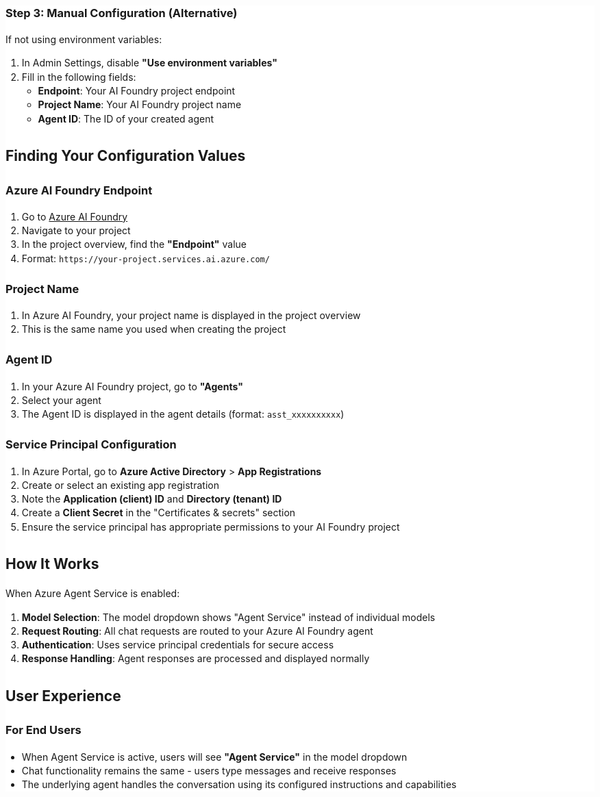 ### Step 3: Manual Configuration (Alternative)

If not using environment variables:

1. In Admin Settings, disable **"Use environment variables"**
2. Fill in the following fields:
   - **Endpoint**: Your AI Foundry project endpoint
   - **Project Name**: Your AI Foundry project name
   - **Agent ID**: The ID of your created agent

## Finding Your Configuration Values

### Azure AI Foundry Endpoint
1. Go to [Azure AI Foundry](https://ai.azure.com)
2. Navigate to your project
3. In the project overview, find the **"Endpoint"** value
4. Format: `https://your-project.services.ai.azure.com/`

### Project Name
1. In Azure AI Foundry, your project name is displayed in the project overview
2. This is the same name you used when creating the project

### Agent ID
1. In your Azure AI Foundry project, go to **"Agents"**
2. Select your agent
3. The Agent ID is displayed in the agent details (format: `asst_xxxxxxxxxx`)

### Service Principal Configuration
1. In Azure Portal, go to **Azure Active Directory** > **App Registrations**
2. Create or select an existing app registration
3. Note the **Application (client) ID** and **Directory (tenant) ID**
4. Create a **Client Secret** in the "Certificates & secrets" section
5. Ensure the service principal has appropriate permissions to your AI Foundry project

## How It Works

When Azure Agent Service is enabled:

1. **Model Selection**: The model dropdown shows "Agent Service" instead of individual models
2. **Request Routing**: All chat requests are routed to your Azure AI Foundry agent
3. **Authentication**: Uses service principal credentials for secure access
4. **Response Handling**: Agent responses are processed and displayed normally

## User Experience

### For End Users
- When Agent Service is active, users will see **"Agent Service"** in the model dropdown
- Chat functionality remains the same - users type messages and receive responses
- The underlying agent handles the conversation using its configured instructions and capabilities
